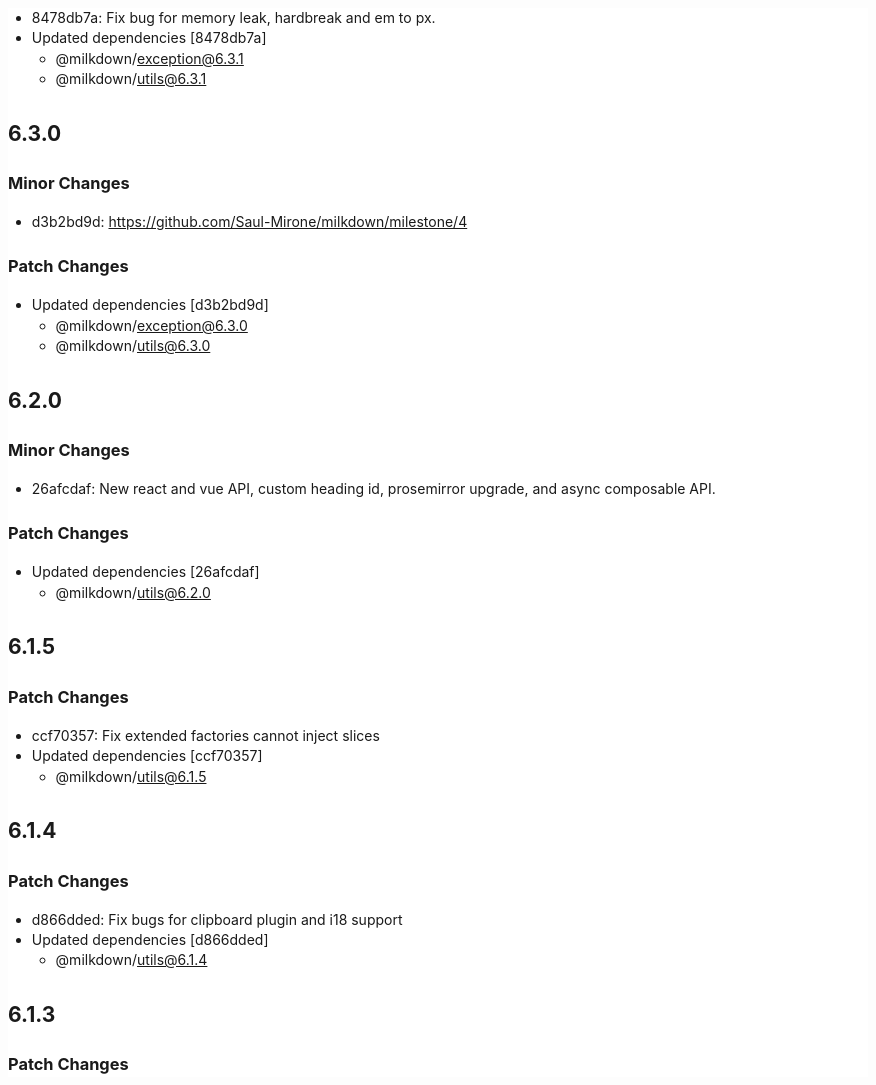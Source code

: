 - 8478db7a: Fix bug for memory leak, hardbreak and em to px.
- Updated dependencies [8478db7a]
  - @milkdown/exception@6.3.1
  - @milkdown/utils@6.3.1

## 6.3.0

### Minor Changes

- d3b2bd9d: https://github.com/Saul-Mirone/milkdown/milestone/4

### Patch Changes

- Updated dependencies [d3b2bd9d]
  - @milkdown/exception@6.3.0
  - @milkdown/utils@6.3.0

## 6.2.0

### Minor Changes

- 26afcdaf: New react and vue API, custom heading id, prosemirror upgrade, and async composable API.

### Patch Changes

- Updated dependencies [26afcdaf]
  - @milkdown/utils@6.2.0

## 6.1.5

### Patch Changes

- ccf70357: Fix extended factories cannot inject slices
- Updated dependencies [ccf70357]
  - @milkdown/utils@6.1.5

## 6.1.4

### Patch Changes

- d866dded: Fix bugs for clipboard plugin and i18 support
- Updated dependencies [d866dded]
  - @milkdown/utils@6.1.4

## 6.1.3

### Patch Changes

